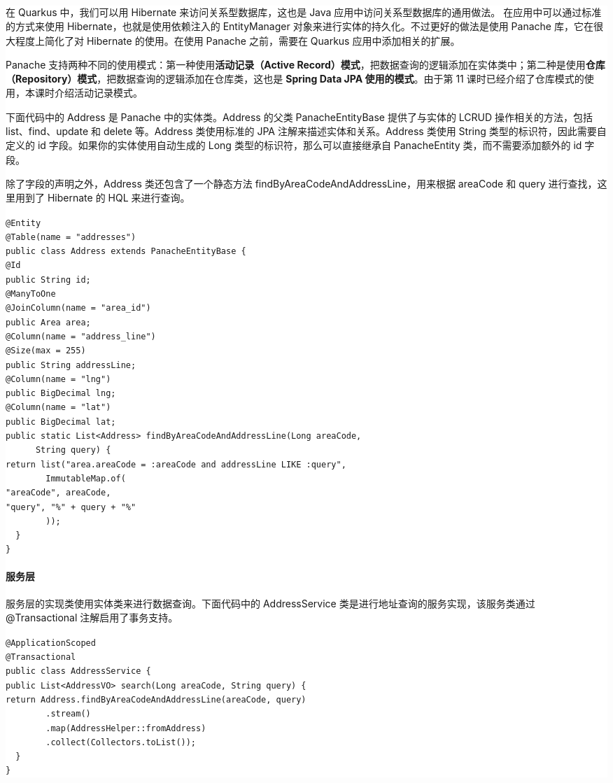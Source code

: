 在 Quarkus 中，我们可以用 Hibernate 来访问关系型数据库，这也是 Java 应用中访问关系型数据库的通用做法。 在应用中可以通过标准的方式来使用 Hibernate，也就是使用依赖注入的 EntityManager 对象来进行实体的持久化。不过更好的做法是使用 Panache 库，它在很大程度上简化了对 Hibernate 的使用。在使用 Panache 之前，需要在 Quarkus 应用中添加相关的扩展。

Panache 支持两种不同的使用模式：第一种使用**活动记录（Active Record）模式**，把数据查询的逻辑添加在实体类中；第二种是使用**仓库（Repository）模式**，把数据查询的逻辑添加在仓库类，这也是 **Spring Data JPA 使用的模式**。由于第 11 课时已经介绍了仓库模式的使用，本课时介绍活动记录模式。

下面代码中的 Address 是 Panache 中的实体类。Address 的父类 PanacheEntityBase 提供了与实体的 LCRUD 操作相关的方法，包括 list、find、update 和 delete 等。Address 类使用标准的 JPA 注解来描述实体和关系。Address 类使用 String 类型的标识符，因此需要自定义的 id 字段。如果你的实体使用自动生成的 Long 类型的标识符，那么可以直接继承自 PanacheEntity 类，而不需要添加额外的 id 字段。

除了字段的声明之外，Address 类还包含了一个静态方法 findByAreaCodeAndAddressLine，用来根据 areaCode 和 query 进行查找，这里用到了 Hibernate 的 HQL 来进行查询。

```
@Entity 
@Table(name = "addresses") 
public class Address extends PanacheEntityBase { 
@Id 
public String id; 
@ManyToOne 
@JoinColumn(name = "area_id") 
public Area area; 
@Column(name = "address_line") 
@Size(max = 255) 
public String addressLine; 
@Column(name = "lng") 
public BigDecimal lng; 
@Column(name = "lat") 
public BigDecimal lat; 
public static List<Address> findByAreaCodeAndAddressLine(Long areaCode, 
      String query) { 
return list("area.areaCode = :areaCode and addressLine LIKE :query", 
        ImmutableMap.of( 
"areaCode", areaCode, 
"query", "%" + query + "%" 
        )); 
  } 
}
```

#### 服务层

服务层的实现类使用实体类来进行数据查询。下面代码中的 AddressService 类是进行地址查询的服务实现，该服务类通过 @Transactional 注解启用了事务支持。

```
@ApplicationScoped 
@Transactional 
public class AddressService { 
public List<AddressVO> search(Long areaCode, String query) { 
return Address.findByAreaCodeAndAddressLine(areaCode, query) 
        .stream() 
        .map(AddressHelper::fromAddress) 
        .collect(Collectors.toList()); 
  } 
}
```
